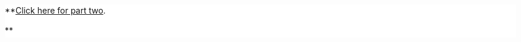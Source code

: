**[Click here for part two][2].
  
**

 [1]: http://guyjames.test/wp-content/uploads/2014/08/standing_at_the_gates_of_hell.jpg
 [2]: http://guyjames.test/eczema-as-koan-part-2-the-descent-into-hell/ "Eczema as Koan Part 2: The Descent Into Hell"
 [3]: http://guyjames.test/eczema-as-koan-part-3-the-way-out/ "Eczema As Koan Part 3: The Way Out"
 [4]: http://guyjames.test/wp-content/uploads/2014/08/dali_ace_of_cups.jpeg